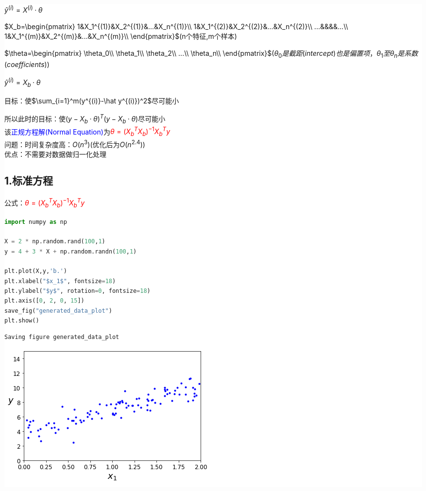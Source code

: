 $\hat y^{(i)}=X^{(i)}·\theta$

$X_b=\begin{pmatrix}
1&X_1^{(1)}&X_2^{(1)}&...&X_n^{(1)}\\
1&X_1^{(2)}&X_2^{(2)}&...&X_n^{(2)}\\
...&&&&...\\
1&X_1^{(m)}&X_2^{(m)}&...&X_n^{(m)}\\
\end{pmatrix}$(n个特征,m个样本)

$\theta=\begin{pmatrix}
\theta_0\\
\theta_1\\
\theta_2\\
...\\
\theta_n\\
\end{pmatrix}$($\theta_0是截距(intercept)也是偏置项，\theta_1至\theta_n是系数(coefficients)$)

$\hat y^{(i)}=X_b·\theta$


目标：使$\sum_{i=1}^m(y^{(i)}-\hat y^{(i)})^2$尽可能小

所以此时的目标：使$(y-X_b·\theta)^T(y-X_b·\theta)$尽可能小<br/>
该<font color="blue">正规方程解(Normal Equation)</font>为<font color="red">$\theta=(X_b^TX_b)^{-1}X_b^Ty$</font><br/>
问题：时间复杂度高：$O(n^3)$(优化后为$O(n^{2.4})$)<br/>
优点：不需要对数据做归一化处理

## 1.标准方程

公式：<font color="red">$\theta=(X_b^TX_b)^{-1}X_b^Ty$</font><br/>


```python
import numpy as np

X = 2 * np.random.rand(100,1)
y = 4 + 3 * X + np.random.randn(100,1)

plt.plot(X,y,'b.')
plt.xlabel("$x_1$", fontsize=18)
plt.ylabel("$y$", rotation=0, fontsize=18)
plt.axis([0, 2, 0, 15])
save_fig("generated_data_plot")
plt.show()
```

    Saving figure generated_data_plot
    


![png](output_3_1.png)
